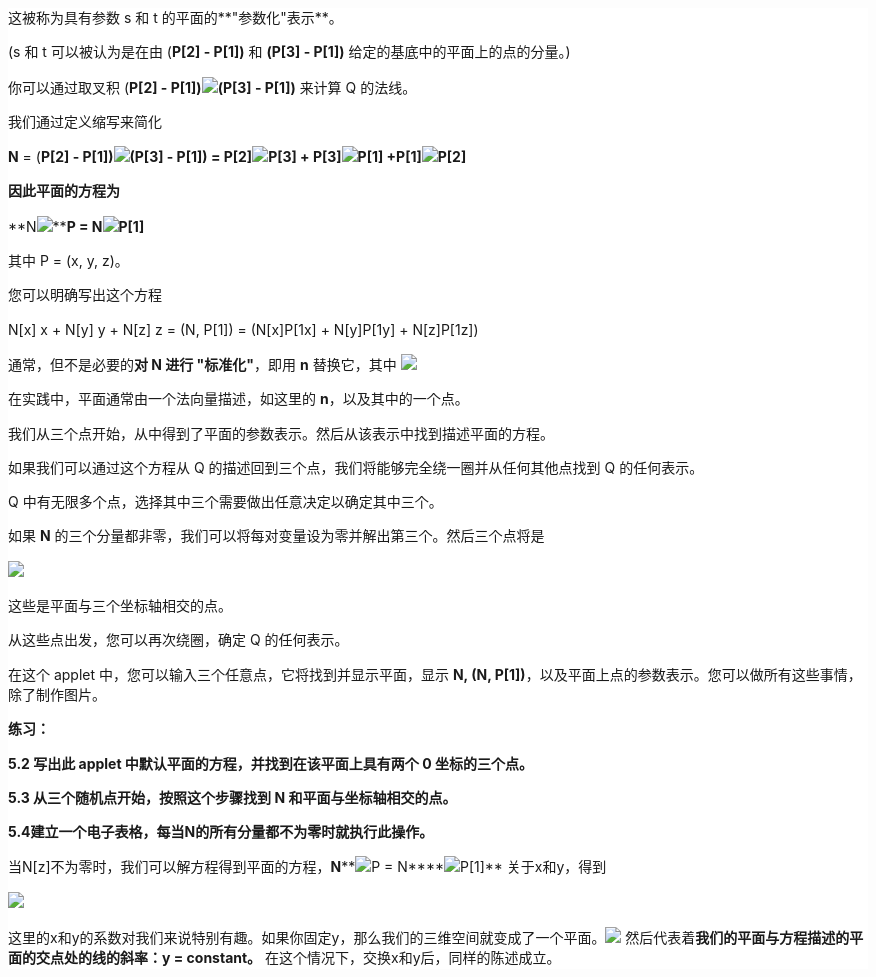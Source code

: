 这被称为具有参数 s 和 t 的平面的**"参数化"表示**。

(s 和 t 可以被认为是在由 (**P[2] - P[1])** 和 **(P[3] - P[1])** 给定的基底中的平面上的点的分量。)

你可以通过取叉积 (**P[2] - P[1])![](../Images/58f20e2afdd36d0ec9500430097f29f8.jpg)(P[3] - P[1])** 来计算 Q 的法线。

我们通过定义缩写来简化

**N** = (**P[2] - P[1])![](../Images/58f20e2afdd36d0ec9500430097f29f8.jpg)(P[3] - P[1]) = P[2]![](../Images/58f20e2afdd36d0ec9500430097f29f8.jpg)P[3] + P[3]![](../Images/58f20e2afdd36d0ec9500430097f29f8.jpg)P[1] +P[1]![](../Images/58f20e2afdd36d0ec9500430097f29f8.jpg)P[2]**

**因此平面的方程为**

**N![](../Images/7e602c591f306ccd58a2921a2a2138aa.jpg)****P = N![](../Images/7e602c591f306ccd58a2921a2a2138aa.jpg)P[1]**

其中 P = (x, y, z)。

您可以明确写出这个方程

N[x] x + N[y] y + N[z] z = (N, P[1]) = (N[x]P[1x] + N[y]P[1y] + N[z]P[1z])

通常，但不是必要的**对 N 进行 "标准化"**，即用 **n** 替换它，其中 **![](../Images/ed77443cc42a075361b42919c78a42c1.jpg)**

在实践中，平面通常由一个法向量描述，如这里的 **n**，以及其中的一个点。

我们从三个点开始，从中得到了平面的参数表示。然后从该表示中找到描述平面的方程。

如果我们可以通过这个方程从 Q 的描述回到三个点，我们将能够完全绕一圈并从任何其他点找到 Q 的任何表示。

Q 中有无限多个点，选择其中三个需要做出任意决定以确定其中三个。

如果 **N** 的三个分量都非零，我们可以将每对变量设为零并解出第三个。然后三个点将是

![](../Images/ab5750cf05b50356fcfb499b24049c39.jpg)

这些是平面与三个坐标轴相交的点。

从这些点出发，您可以再次绕圈，确定 Q 的任何表示。

在这个 applet 中，您可以输入三个任意点，它将找到并显示平面，显示 **N, (N, P[1])**，以及平面上点的参数表示。您可以做所有这些事情，除了制作图片。

<applet code="PlanesInSpace" codebase="../applets/" archive="planesInSpace.jar,go.jar,goText.jar,mk_lib.jar,parser_math.jar,jcbwt363.jar" width="760" height="450"></applet>

**练习：**

**5.2 写出此 applet 中默认平面的方程，并找到在该平面上具有两个 0 坐标的三个点。**

**5.3 从三个随机点开始，按照这个步骤找到 N 和平面与坐标轴相交的点。**

**5.4建立一个电子表格，每当N的所有分量都不为零时就执行此操作。**

当N[z]不为零时，我们可以解方程得到平面的方程，**N****![](../Images/7e602c591f306ccd58a2921a2a2138aa.jpg)P = N****![](../Images/7e602c591f306ccd58a2921a2a2138aa.jpg)P[1]** 关于x和y，得到

![](../Images/34a12109c75457ca801ea6a74c3969a5.jpg)

这里的x和y的系数对我们来说特别有趣。如果你固定y，那么我们的三维空间就变成了一个平面。![](../Images/cc444bc59ac65bca1367fafdfa013900.jpg) 然后代表着**我们的平面与方程描述的平面的交点处的线的斜率：y = constant。** 在这个情况下，交换x和y后，同样的陈述成立。
